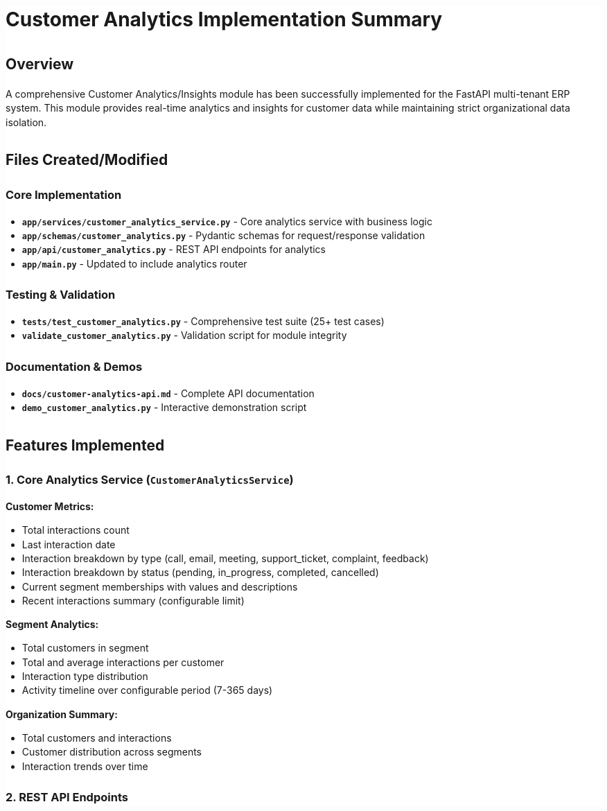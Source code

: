 # Customer Analytics Implementation Summary

## Overview

A comprehensive Customer Analytics/Insights module has been successfully implemented for the FastAPI multi-tenant ERP system. This module provides real-time analytics and insights for customer data while maintaining strict organizational data isolation.

## Files Created/Modified

### Core Implementation
- **`app/services/customer_analytics_service.py`** - Core analytics service with business logic
- **`app/schemas/customer_analytics.py`** - Pydantic schemas for request/response validation
- **`app/api/customer_analytics.py`** - REST API endpoints for analytics
- **`app/main.py`** - Updated to include analytics router

### Testing & Validation
- **`tests/test_customer_analytics.py`** - Comprehensive test suite (25+ test cases)
- **`validate_customer_analytics.py`** - Validation script for module integrity

### Documentation & Demos
- **`docs/customer-analytics-api.md`** - Complete API documentation
- **`demo_customer_analytics.py`** - Interactive demonstration script

## Features Implemented

### 1. Core Analytics Service (`CustomerAnalyticsService`)

**Customer Metrics:**
- Total interactions count
- Last interaction date  
- Interaction breakdown by type (call, email, meeting, support_ticket, complaint, feedback)
- Interaction breakdown by status (pending, in_progress, completed, cancelled)
- Current segment memberships with values and descriptions
- Recent interactions summary (configurable limit)

**Segment Analytics:**
- Total customers in segment
- Total and average interactions per customer
- Interaction type distribution
- Activity timeline over configurable period (7-365 days)

**Organization Summary:**
- Total customers and interactions
- Customer distribution across segments
- Interaction trends over time

### 2. REST API Endpoints
